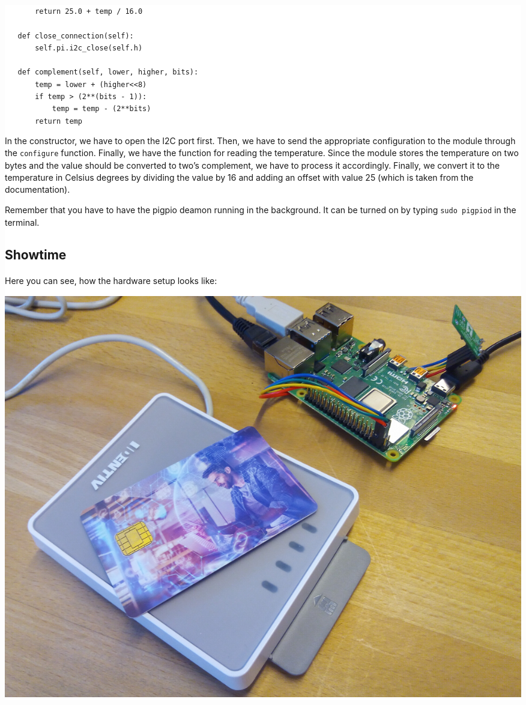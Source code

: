 ```
       return 25.0 + temp / 16.0
      
   def close_connection(self):
       self.pi.i2c_close(self.h)
 
   def complement(self, lower, higher, bits):
       temp = lower + (higher<<8)
       if temp > (2**(bits - 1)):
           temp = temp - (2**bits)       
       return temp  
```

In the constructor, we have to open the I2C port first. Then, we have to send the appropriate configuration to the module through the `configure` function. Finally, we have the function for reading the temperature. Since the module stores the temperature on two bytes and the value should be converted to two’s complement, we have to process it accordingly. Finally, we convert it to the temperature in Celsius degrees by dividing the value by 16 and adding an offset with value 25 (which is taken from the documentation). 

Remember that you have to have the pigpio deamon running in the background. It can be turned on by typing `sudo pigpiod` in the terminal.

## Showtime

Here you can see, how the hardware setup looks like:

![Our setup](./attachments/besu_pi_blocksec.jpg)
